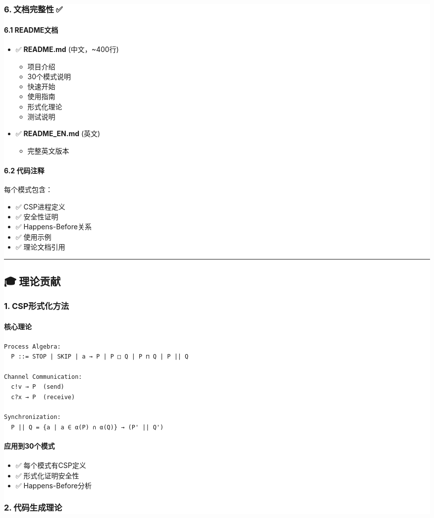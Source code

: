 ### 6. 文档完整性 ✅

#### 6.1 README文档

- ✅ **README.md** (中文，~400行)
  - 项目介绍
  - 30个模式说明
  - 快速开始
  - 使用指南
  - 形式化理论
  - 测试说明

- ✅ **README_EN.md** (英文)
  - 完整英文版本

#### 6.2 代码注释

每个模式包含：

- ✅ CSP进程定义
- ✅ 安全性证明
- ✅ Happens-Before关系
- ✅ 使用示例
- ✅ 理论文档引用

---

## 🎓 理论贡献

### 1. CSP形式化方法

#### 核心理论

```text
Process Algebra:
  P ::= STOP | SKIP | a → P | P □ Q | P ⊓ Q | P || Q

Channel Communication:
  c!v → P  (send)
  c?x → P  (receive)

Synchronization:
  P || Q = {a | a ∈ α(P) ∩ α(Q)} → (P' || Q')
```

#### 应用到30个模式

- ✅ 每个模式有CSP定义
- ✅ 形式化证明安全性
- ✅ Happens-Before分析

### 2. 代码生成理论
